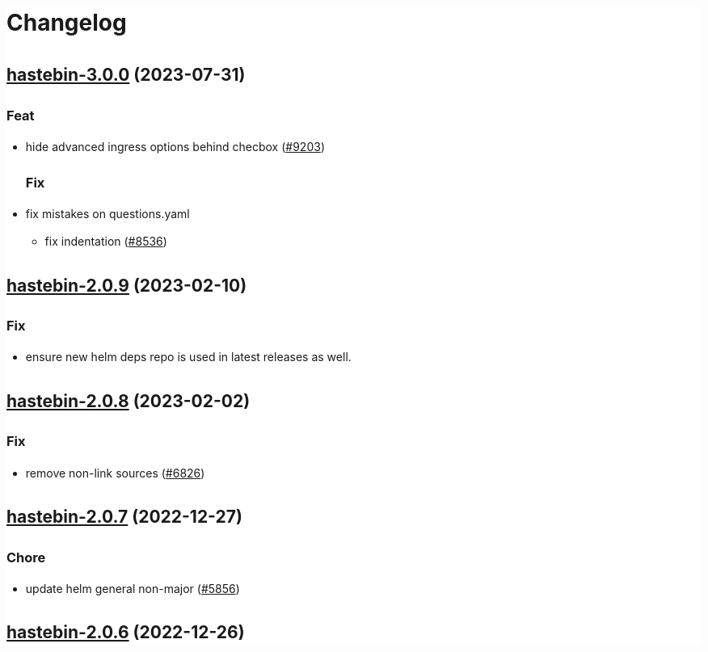 # Changelog





## [hastebin-3.0.0](https://github.com/truecharts/charts/compare/hastebin-2.0.9...hastebin-3.0.0) (2023-07-31)

### Feat

- hide advanced ingress options behind checbox ([#9203](https://github.com/truecharts/charts/issues/9203))
  
  ### Fix

- fix mistakes on questions.yaml
  - fix indentation ([#8536](https://github.com/truecharts/charts/issues/8536))
  
  


## [hastebin-2.0.9](https://github.com/truecharts/charts/compare/hastebin-2.0.8...hastebin-2.0.9) (2023-02-10)

### Fix

- ensure new helm deps repo is used in latest releases as well.
  
  


## [hastebin-2.0.8](https://github.com/truecharts/charts/compare/hastebin-2.0.7...hastebin-2.0.8) (2023-02-02)

### Fix

- remove non-link sources ([#6826](https://github.com/truecharts/charts/issues/6826))
  
  


## [hastebin-2.0.7](https://github.com/truecharts/charts/compare/hastebin-2.0.6...hastebin-2.0.7) (2022-12-27)

### Chore

- update helm general non-major ([#5856](https://github.com/truecharts/charts/issues/5856))
  
  


## [hastebin-2.0.6](https://github.com/truecharts/charts/compare/hastebin-2.0.5...hastebin-2.0.6) (2022-12-26)
